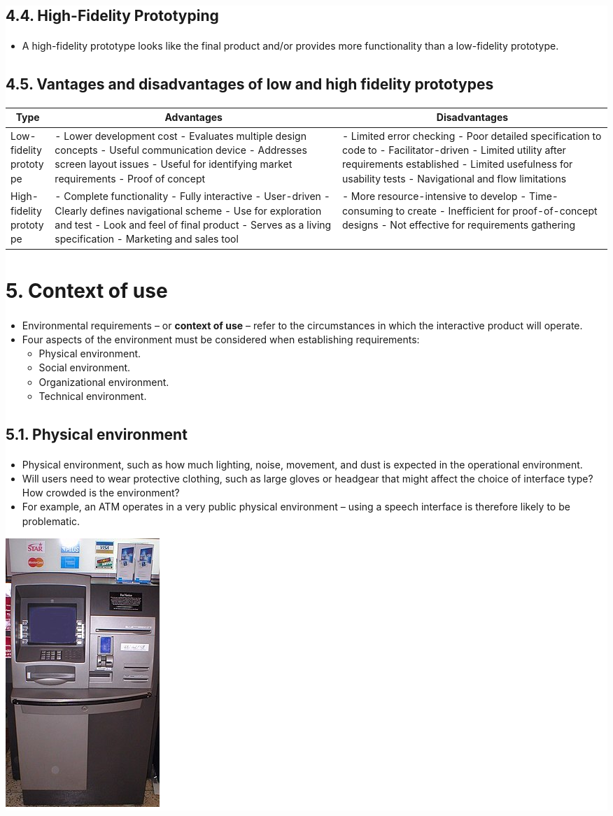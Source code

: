 ## 4.4. High-Fidelity Prototyping

- A high-fidelity prototype looks like the final product and/or provides more functionality than a low-fidelity prototype.

## 4.5. Vantages and disadvantages of low and high fidelity prototypes

| Type                    | Advantages                                                                                                                                                                                                                     | Disadvantages                                                                                                                                                                                                        |
| ----------------------- | ------------------------------------------------------------------------------------------------------------------------------------------------------------------------------------------------------------------------------ | -------------------------------------------------------------------------------------------------------------------------------------------------------------------------------------------------------------------- |
| Low-fidelity prototype  | - Lower development cost - Evaluates multiple design concepts - Useful communication device - Addresses screen layout issues - Useful for identifying market requirements - Proof of concept                                   | - Limited error checking - Poor detailed specification to code to - Facilitator-driven - Limited utility after requirements established - Limited usefulness for usability tests - Navigational and flow limitations |
| High-fidelity prototype | - Complete functionality - Fully interactive - User-driven - Clearly defines navigational scheme - Use for exploration and test - Look and feel of final product - Serves as a living specification - Marketing and sales tool | - More resource-intensive to develop - Time-consuming to create - Inefficient for proof-of-concept designs - Not effective for requirements gathering                                                                |

# 5. Context of use

- Environmental requirements – or **context of use** – refer to the circumstances in which the interactive product will operate.
- Four aspects of the environment must be considered when establishing requirements:
  - Physical environment.
  - Social environment.
  - Organizational environment.
  - Technical environment.

## 5.1. Physical environment

- Physical environment, such as how much lighting, noise, movement, and dust is expected in the operational environment.
- Will users need to wear protective clothing, such as large gloves or headgear that might affect the choice of interface type? How crowded is the environment?
- For example, an ATM operates in a very public physical environment – using a speech interface is therefore likely to be problematic.

![ATM](/Images/ATM.jpg)